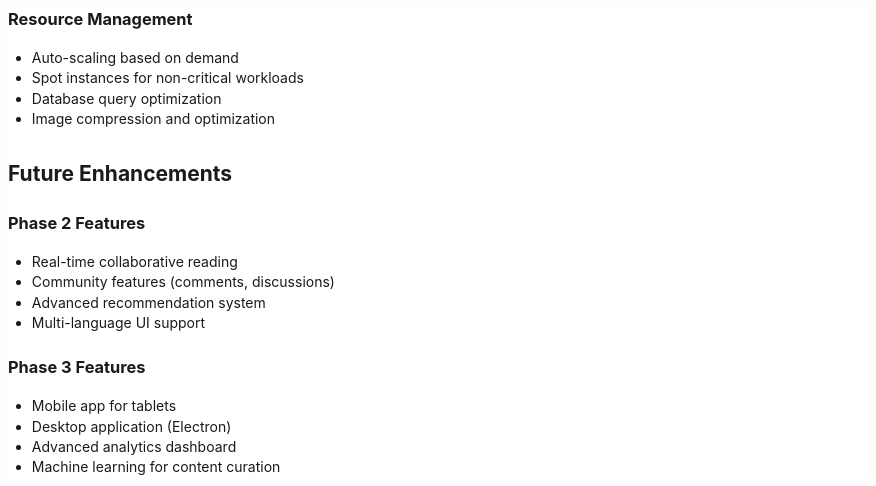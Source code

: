 ### Resource Management
- Auto-scaling based on demand
- Spot instances for non-critical workloads
- Database query optimization
- Image compression and optimization

## Future Enhancements

### Phase 2 Features
- Real-time collaborative reading
- Community features (comments, discussions)
- Advanced recommendation system
- Multi-language UI support

### Phase 3 Features
- Mobile app for tablets
- Desktop application (Electron)
- Advanced analytics dashboard
- Machine learning for content curation
